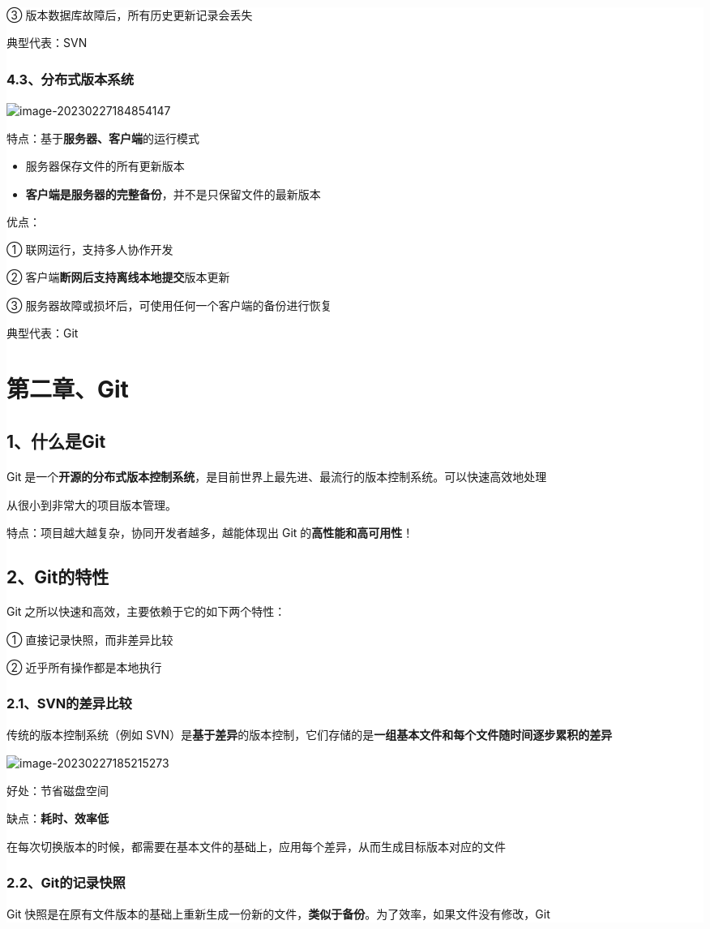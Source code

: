 ③ 版本数据库故障后，所有历史更新记录会丢失

典型代表：SVN

### 4.3、分布式版本系统

![image-20230227184854147](C:\Users\lsy\AppData\Roaming\Typora\typora-user-images\image-20230227184854147.png)

特点：基于**服务器、客户端**的运行模式

+ 服务器保存文件的所有更新版本

+ **客户端是服务器的完整备份**，并不是只保留文件的最新版本

优点：

① 联网运行，支持多人协作开发

② 客户端**断网后支持离线本地提交**版本更新

③ 服务器故障或损坏后，可使用任何一个客户端的备份进行恢复

典型代表：Git

# 第二章、Git

## 1、什么是Git

Git 是一个**开源的分布式版本控制系统**，是目前世界上最先进、最流行的版本控制系统。可以快速高效地处理

从很小到非常大的项目版本管理。

特点：项目越大越复杂，协同开发者越多，越能体现出 Git 的**高性能和高可用性**！

## 2、Git的特性

Git 之所以快速和高效，主要依赖于它的如下两个特性：

① 直接记录快照，而非差异比较

② 近乎所有操作都是本地执行

### 2.1、SVN的差异比较

传统的版本控制系统（例如 SVN）是**基于差异**的版本控制，它们存储的是**一组基本文件和每个文件随时间逐步累积的差异**

![image-20230227185215273](C:\Users\lsy\AppData\Roaming\Typora\typora-user-images\image-20230227185215273.png)

好处：节省磁盘空间

缺点：**耗时、效率低**

在每次切换版本的时候，都需要在基本文件的基础上，应用每个差异，从而生成目标版本对应的文件

### 2.2、Git的记录快照

Git 快照是在原有文件版本的基础上重新生成一份新的文件，**类似于备份**。为了效率，如果文件没有修改，Git 
